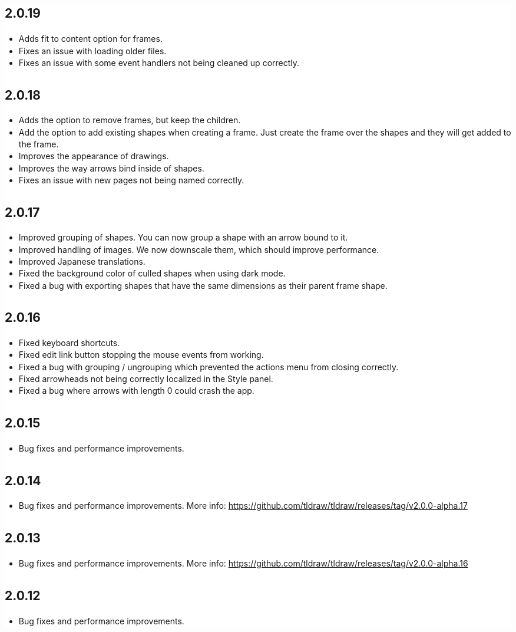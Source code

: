 ## 2.0.19

- Adds fit to content option for frames.
- Fixes an issue with loading older files.
- Fixes an issue with some event handlers not being cleaned up correctly.

## 2.0.18

- Adds the option to remove frames, but keep the children.
- Add the option to add existing shapes when creating a frame. Just create the frame over the shapes and they will get added to the frame.
- Improves the appearance of drawings.
- Improves the way arrows bind inside of shapes.
- Fixes an issue with new pages not being named correctly.

## 2.0.17

- Improved grouping of shapes. You can now group a shape with an arrow bound to it.
- Improved handling of images. We now downscale them, which should improve performance.
- Improved Japanese translations.
- Fixed the background color of culled shapes when using dark mode.
- Fixed a bug with exporting shapes that have the same dimensions as their parent frame shape.

## 2.0.16

- Fixed keyboard shortcuts.
- Fixed edit link button stopping the mouse events from working.
- Fixed a bug with grouping / ungrouping which prevented the actions menu from closing correctly.
- Fixed arrowheads not being correctly localized in the Style panel.
- Fixed a bug where arrows with length 0 could crash the app.

## 2.0.15

- Bug fixes and performance improvements.

## 2.0.14

- Bug fixes and performance improvements. More info:
  https://github.com/tldraw/tldraw/releases/tag/v2.0.0-alpha.17

## 2.0.13

- Bug fixes and performance improvements. More info:
  https://github.com/tldraw/tldraw/releases/tag/v2.0.0-alpha.16

## 2.0.12

- Bug fixes and performance improvements.
